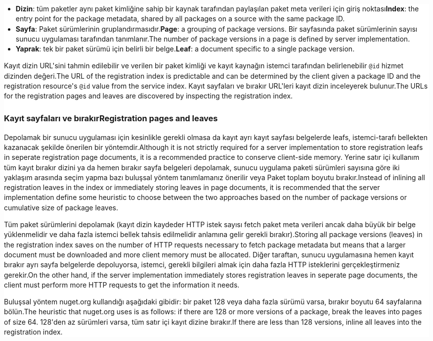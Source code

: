 - <span data-ttu-id="0df02-147">**Dizin**: tüm paketler aynı paket kimliğine sahip bir kaynak tarafından paylaşılan paket meta verileri için giriş noktası</span><span class="sxs-lookup"><span data-stu-id="0df02-147">**Index**: the entry point for the package metadata, shared by all packages on a source with the same package ID.</span></span>
- <span data-ttu-id="0df02-148">**Sayfa**: Paket sürümlerinin gruplandırmasıdır.</span><span class="sxs-lookup"><span data-stu-id="0df02-148">**Page**: a grouping of package versions.</span></span> <span data-ttu-id="0df02-149">Bir sayfasında paket sürümlerinin sayısı sunucu uygulaması tarafından tanımlanır.</span><span class="sxs-lookup"><span data-stu-id="0df02-149">The number of package versions in a page is defined by server implementation.</span></span>
- <span data-ttu-id="0df02-150">**Yaprak**: tek bir paket sürümü için belirli bir belge.</span><span class="sxs-lookup"><span data-stu-id="0df02-150">**Leaf**: a document specific to a single package version.</span></span>

<span data-ttu-id="0df02-151">Kayıt dizin URL'sini tahmin edilebilir ve verilen bir paket kimliği ve kayıt kaynağın istemci tarafından belirlenebilir `@id` hizmet dizinden değeri.</span><span class="sxs-lookup"><span data-stu-id="0df02-151">The URL of the registration index is predictable and can be determined by the client given a package ID and the registration resource's `@id` value from the service index.</span></span> <span data-ttu-id="0df02-152">Kayıt sayfaları ve bırakır URL'leri kayıt dizin inceleyerek bulunur.</span><span class="sxs-lookup"><span data-stu-id="0df02-152">The URLs for the registration pages and leaves are discovered by inspecting the registration index.</span></span>

### <a name="registration-pages-and-leaves"></a><span data-ttu-id="0df02-153">Kayıt sayfaları ve bırakır</span><span class="sxs-lookup"><span data-stu-id="0df02-153">Registration pages and leaves</span></span>

<span data-ttu-id="0df02-154">Depolamak bir sunucu uygulaması için kesinlikle gerekli olmasa da kayıt ayrı kayıt sayfası belgelerde leafs, istemci-tarafı bellekten kazanacak şekilde önerilen bir yöntemdir.</span><span class="sxs-lookup"><span data-stu-id="0df02-154">Although it is not strictly required for a server implementation to store registration leafs in seperate registration page documents, it is a recommended practice to conserve client-side memory.</span></span> <span data-ttu-id="0df02-155">Yerine satır içi kullanım tüm kayıt bırakır dizini ya da hemen bırakır sayfa belgeleri depolamak, sunucu uygulama paketi sürümleri sayısına göre iki yaklaşım arasında seçim yapma bazı buluşsal yöntem tanımlamanız önerilir veya Paket toplam boyutu bırakır.</span><span class="sxs-lookup"><span data-stu-id="0df02-155">Instead of inlining all registration leaves in the index or immediately storing leaves in page documents, it is recommended that the server implementation define some heuristic to choose between the two approaches based on the number of package versions or cumulative size of package leaves.</span></span>

<span data-ttu-id="0df02-156">Tüm paket sürümlerini depolamak (kayıt dizin kaydeder HTTP istek sayısı fetch paket meta verileri ancak daha büyük bir belge yüklenmelidir ve daha fazla istemci bellek tahsis edilmelidir anlamına gelir gerekli bırakır).</span><span class="sxs-lookup"><span data-stu-id="0df02-156">Storing all package versions (leaves) in the registration index saves on the number of HTTP requests necessary to fetch package metadata but means that a larger document must be downloaded and more client memory must be allocated.</span></span> <span data-ttu-id="0df02-157">Diğer taraftan, sunucu uygulamasına hemen kayıt bırakır ayrı sayfa belgelerde depoluyorsa, istemci, gerekli bilgileri almak için daha fazla HTTP isteklerini gerçekleştirmeniz gerekir.</span><span class="sxs-lookup"><span data-stu-id="0df02-157">On the other hand, if the server implementation immediately stores registration leaves in seperate page documents, the client must perform more HTTP requests to get the information it needs.</span></span>

<span data-ttu-id="0df02-158">Buluşsal yöntem nuget.org kullandığı aşağıdaki gibidir: bir paket 128 veya daha fazla sürümü varsa, bırakır boyutu 64 sayfalarına bölün.</span><span class="sxs-lookup"><span data-stu-id="0df02-158">The heuristic that nuget.org uses is as follows: if there are 128 or more versions of a package, break the leaves into pages of size 64.</span></span> <span data-ttu-id="0df02-159">128'den az sürümleri varsa, tüm satır içi kayıt dizine bırakır.</span><span class="sxs-lookup"><span data-stu-id="0df02-159">If there are less than 128 versions, inline all leaves into the registration index.</span></span>
